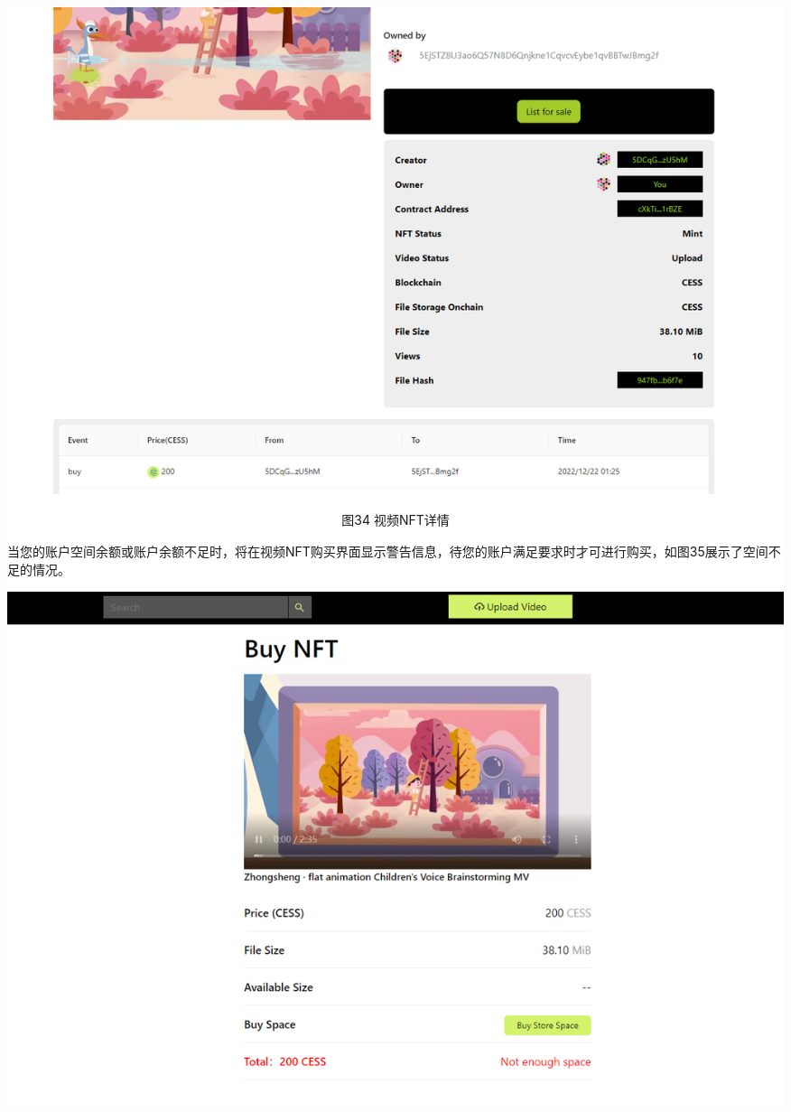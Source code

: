 ![image-20221222092839310](./assets/image-20221222092839310.png)

<center> 图34 视频NFT详情 </center>

​		当您的账户空间余额或账户余额不足时，将在视频NFT购买界面显示警告信息，待您的账户满足要求时才可进行购买，如图35展示了空间不足的情况。

![image-20221221204521101](./assets/image-20221221204521101.png)
